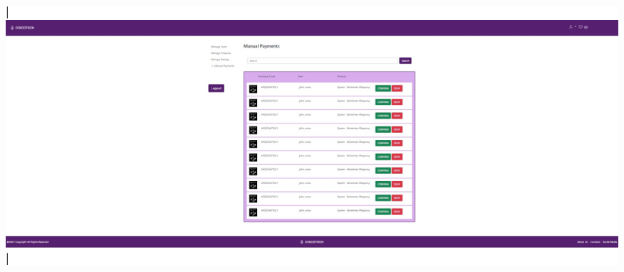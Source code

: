 | [![adminmanualpayments](uploads/8effa8ddcd8037b26a53edccfc29bb68/adminmanualpayments.png)](http://lbaw2126-piu.lbaw-prod.fe.up.pt/admin_manual_payments.php)  |